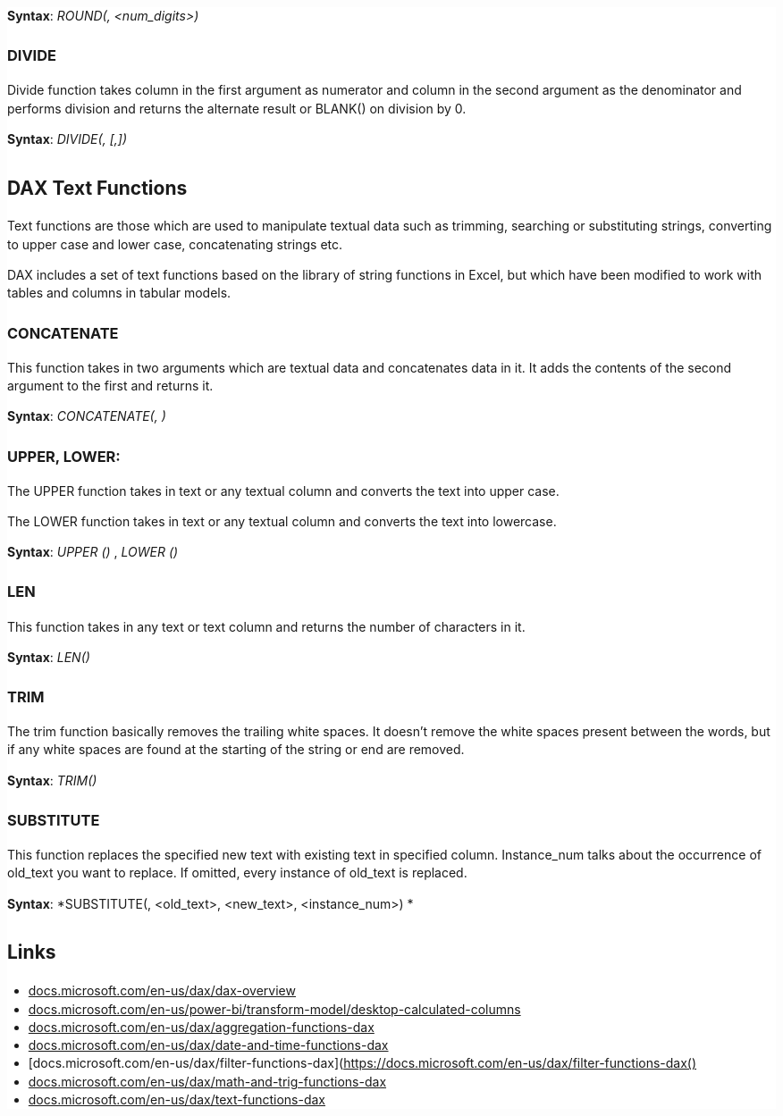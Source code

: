 **Syntax**: *ROUND(<number>, <num_digits>)*
  
### DIVIDE
Divide function takes column in the first argument as numerator and column in the second argument as the denominator and performs division and returns the alternate result or BLANK() on division by 0.

**Syntax**: *DIVIDE(<numerator>, <denominator> [,<alternateresult>])*

  
## DAX Text Functions
Text functions are those which are used to manipulate textual data such as trimming, searching or substituting strings, converting to upper case and lower case, concatenating strings etc. 

DAX includes a set of text functions based on the library of string functions in Excel, but which have been modified to work with tables and columns in tabular models.

### CONCATENATE
This function takes in two arguments which are textual data and concatenates data in it. It adds the contents of the second argument to the first and returns it.

**Syntax**: *CONCATENATE(<text1>, <text2>)*
  
### UPPER, LOWER:
The UPPER function takes in text or any textual column and converts the text into upper case.

The LOWER function takes in text or any textual column and converts the text into lowercase.

**Syntax**: *UPPER (<text>)* , *LOWER (<text>)*  
  
### LEN
This function takes in any text or text column and returns the number of characters in it.

**Syntax**: *LEN(<text>)*

### TRIM
The trim function basically removes the trailing white spaces. It doesn’t remove the white spaces present between the words, but if any white spaces are found at the starting of the string or end are removed.

**Syntax**: *TRIM(<text>)*
  
### SUBSTITUTE
This function replaces the specified new text with existing text in specified column. Instance_num talks about the occurrence of old_text you want to replace. If omitted, every instance of old_text is replaced.

**Syntax**: *SUBSTITUTE(<text>, <old_text>, <new_text>, <instance_num>) * 

## Links
- [docs.microsoft.com/en-us/dax/dax-overview](https://docs.microsoft.com/en-us/dax/dax-overview)
- [docs.microsoft.com/en-us/power-bi/transform-model/desktop-calculated-columns](https://docs.microsoft.com/en-us/power-bi/transform-model/desktop-calculated-columns)
- [docs.microsoft.com/en-us/dax/aggregation-functions-dax](https://docs.microsoft.com/en-us/dax/aggregation-functions-dax)
- [docs.microsoft.com/en-us/dax/date-and-time-functions-dax](https://docs.microsoft.com/en-us/dax/date-and-time-functions-dax)
- [docs.microsoft.com/en-us/dax/filter-functions-dax](https://docs.microsoft.com/en-us/dax/filter-functions-dax()
- [docs.microsoft.com/en-us/dax/math-and-trig-functions-dax](https://docs.microsoft.com/en-us/dax/math-and-trig-functions-dax)
- [docs.microsoft.com/en-us/dax/text-functions-dax](https://docs.microsoft.com/en-us/dax/text-functions-dax)
